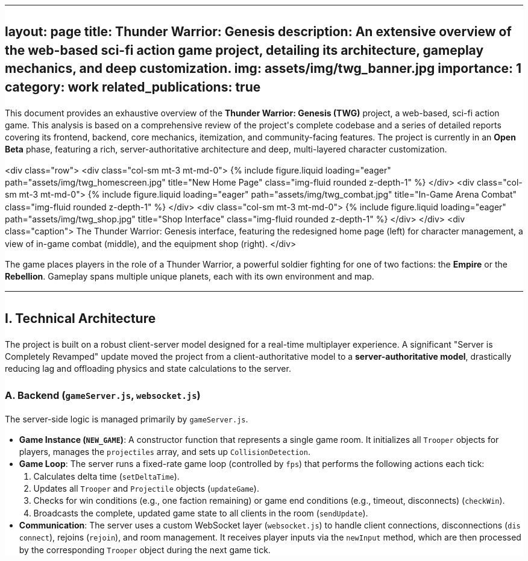 -----

## layout: page title: Thunder Warrior: Genesis description: An extensive overview of the web-based sci-fi action game project, detailing its architecture, gameplay mechanics, and deep customization. img: assets/img/twg\_banner.jpg importance: 1 category: work related\_publications: true

This document provides an exhaustive overview of the **Thunder Warrior: Genesis (TWG)** project, a web-based, sci-fi action game. This analysis is based on a comprehensive review of the project's complete codebase and a series of detailed reports covering its frontend, backend, core mechanics, itemization, and community-facing features. The project is currently in an **Open Beta** phase, featuring a rich, server-authoritative architecture and deep, multi-layered character customization.

\<div class="row"\>
\<div class="col-sm mt-3 mt-md-0"\>
{% include figure.liquid loading="eager" path="assets/img/twg\_homescreen.jpg" title="New Home Page" class="img-fluid rounded z-depth-1" %}
\</div\>
\<div class="col-sm mt-3 mt-md-0"\>
{% include figure.liquid loading="eager" path="assets/img/twg\_combat.jpg" title="In-Game Arena Combat" class="img-fluid rounded z-depth-1" %}
\</div\>
\<div class="col-sm mt-3 mt-md-0"\>
{% include figure.liquid loading="eager" path="assets/img/twg\_shop.jpg" title="Shop Interface" class="img-fluid rounded z-depth-1" %}
\</div\>
\</div\>
\<div class="caption"\>
The Thunder Warrior: Genesis interface, featuring the redesigned home page (left) for character management, a view of in-game combat (middle), and the equipment shop (right).
\</div\>

The game places players in the role of a Thunder Warrior, a powerful soldier fighting for one of two factions: the **Empire** or the **Rebellion**. Gameplay spans multiple unique planets, each with its own environment and map.

-----

## **I. Technical Architecture**

The project is built on a robust client-server model designed for a real-time multiplayer experience. A significant "Server is Completely Revamped" update moved the project from a client-authoritative model to a **server-authoritative model**, drastically reducing lag and offloading physics and state calculations to the server.

### **A. Backend (`gameServer.js`, `websocket.js`)**

The server-side logic is managed primarily by `gameServer.js`.

  * **Game Instance (`NEW_GAME`)**: A constructor function that represents a single game room. It initializes all `Trooper` objects for players, manages the `projectiles` array, and sets up `CollisionDetection`.
  * **Game Loop**: The server runs a fixed-rate game loop (controlled by `fps`) that performs the following actions each tick:
    1.  Calculates delta time (`setDeltaTime`).
    2.  Updates all `Trooper` and `Projectile` objects (`updateGame`).
    3.  Checks for win conditions (e.g., one faction remaining) or game end conditions (e.g., timeout, disconnects) (`checkWin`).
    4.  Broadcasts the complete, updated game state to all clients in the room (`sendUpdate`).
  * **Communication**: The server uses a custom WebSocket layer (`websocket.js`) to handle client connections, disconnections (`disconnect`), rejoins (`rejoin`), and room management. It receives player inputs via the `newInput` method, which are then processed by the corresponding `Trooper` object during the next game tick.
